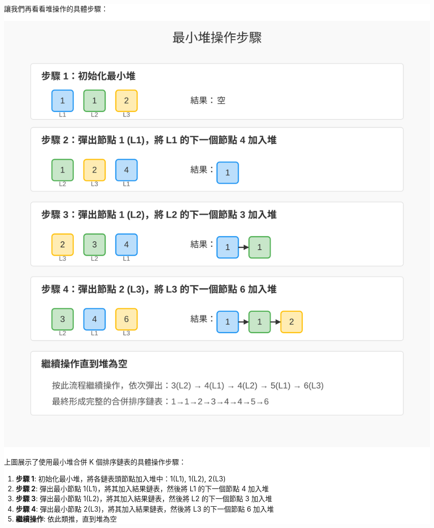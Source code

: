 讓我們再看看堆操作的具體步驟：

![Min Heap Process](./min.svg)

上圖展示了使用最小堆合併 K 個排序鏈表的具體操作步驟：

1. **步驟 1**: 初始化最小堆，將各鏈表頭節點加入堆中：1(L1), 1(L2), 2(L3)
2. **步驟 2**: 彈出最小節點 1(L1)，將其加入結果鏈表，然後將 L1 的下一個節點 4 加入堆
3. **步驟 3**: 彈出最小節點 1(L2)，將其加入結果鏈表，然後將 L2 的下一個節點 3 加入堆
4. **步驟 4**: 彈出最小節點 2(L3)，將其加入結果鏈表，然後將 L3 的下一個節點 6 加入堆
5. **繼續操作**: 依此類推，直到堆為空
